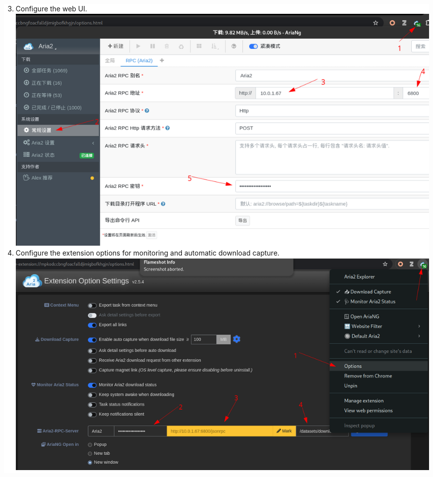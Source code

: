3. Configure the web UI. ![aria-ng-config](./Getting_started/aria_ng_config.png)
4. Configure the extension options for monitoring and automatic download capture. ![aria-ng-options](./Getting_started/aria_ng_options.png)